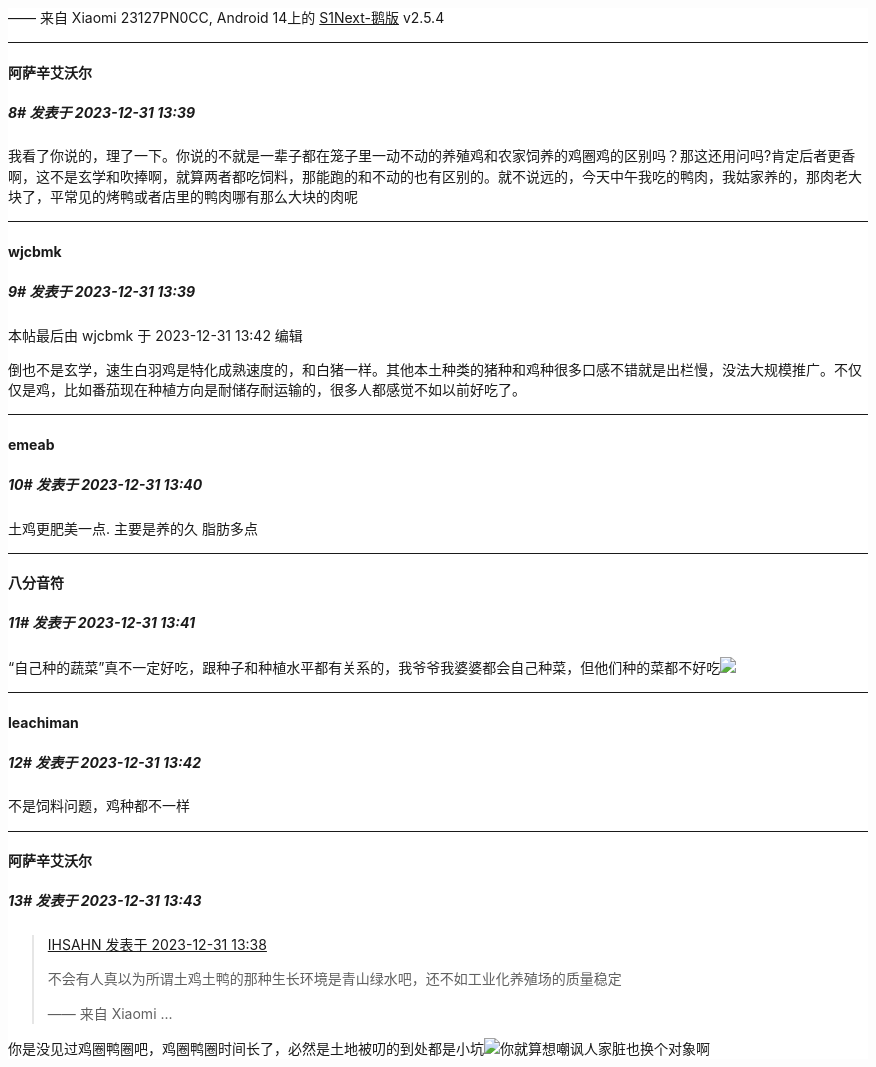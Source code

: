 —— 来自 Xiaomi 23127PN0CC, Android 14上的 [S1Next-鹅版](https://github.com/ykrank/S1-Next/releases) v2.5.4

*****

####  阿萨辛艾沃尔  
##### 8#       发表于 2023-12-31 13:39

我看了你说的，理了一下。你说的不就是一辈子都在笼子里一动不动的养殖鸡和农家饲养的鸡圈鸡的区别吗？那这还用问吗?肯定后者更香啊，这不是玄学和吹捧啊，就算两者都吃饲料，那能跑的和不动的也有区别的。就不说远的，今天中午我吃的鸭肉，我姑家养的，那肉老大块了，平常见的烤鸭或者店里的鸭肉哪有那么大块的肉呢

*****

####  wjcbmk  
##### 9#       发表于 2023-12-31 13:39

 本帖最后由 wjcbmk 于 2023-12-31 13:42 编辑 

倒也不是玄学，速生白羽鸡是特化成熟速度的，和白猪一样。其他本土种类的猪种和鸡种很多口感不错就是出栏慢，没法大规模推广。不仅仅是鸡，比如番茄现在种植方向是耐储存耐运输的，很多人都感觉不如以前好吃了。

*****

####  emeab  
##### 10#       发表于 2023-12-31 13:40

土鸡更肥美一点. 主要是养的久 脂肪多点

*****

####  八分音符  
##### 11#       发表于 2023-12-31 13:41

“自己种的蔬菜”真不一定好吃，跟种子和种植水平都有关系的，我爷爷我婆婆都会自己种菜，但他们种的菜都不好吃<img src="https://static.saraba1st.com/image/smiley/face2017/001.png" referrerpolicy="no-referrer">

*****

####  leachiman  
##### 12#       发表于 2023-12-31 13:42

不是饲料问题，鸡种都不一样

*****

####  阿萨辛艾沃尔  
##### 13#       发表于 2023-12-31 13:43

<blockquote><a href="httphttps://bbs.saraba1st.com/2b/forum.php?mod=redirect&amp;goto=findpost&amp;pid=63491673&amp;ptid=2166076" target="_blank">IHSAHN 发表于 2023-12-31 13:38</a>

不会有人真以为所谓土鸡土鸭的那种生长环境是青山绿水吧，还不如工业化养殖场的质量稳定

—— 来自 Xiaomi ...</blockquote>
你是没见过鸡圈鸭圈吧，鸡圈鸭圈时间长了，必然是土地被叨的到处都是小坑<img src="https://static.saraba1st.com/image/smiley/face2017/053.png" referrerpolicy="no-referrer">你就算想嘲讽人家脏也换个对象啊
